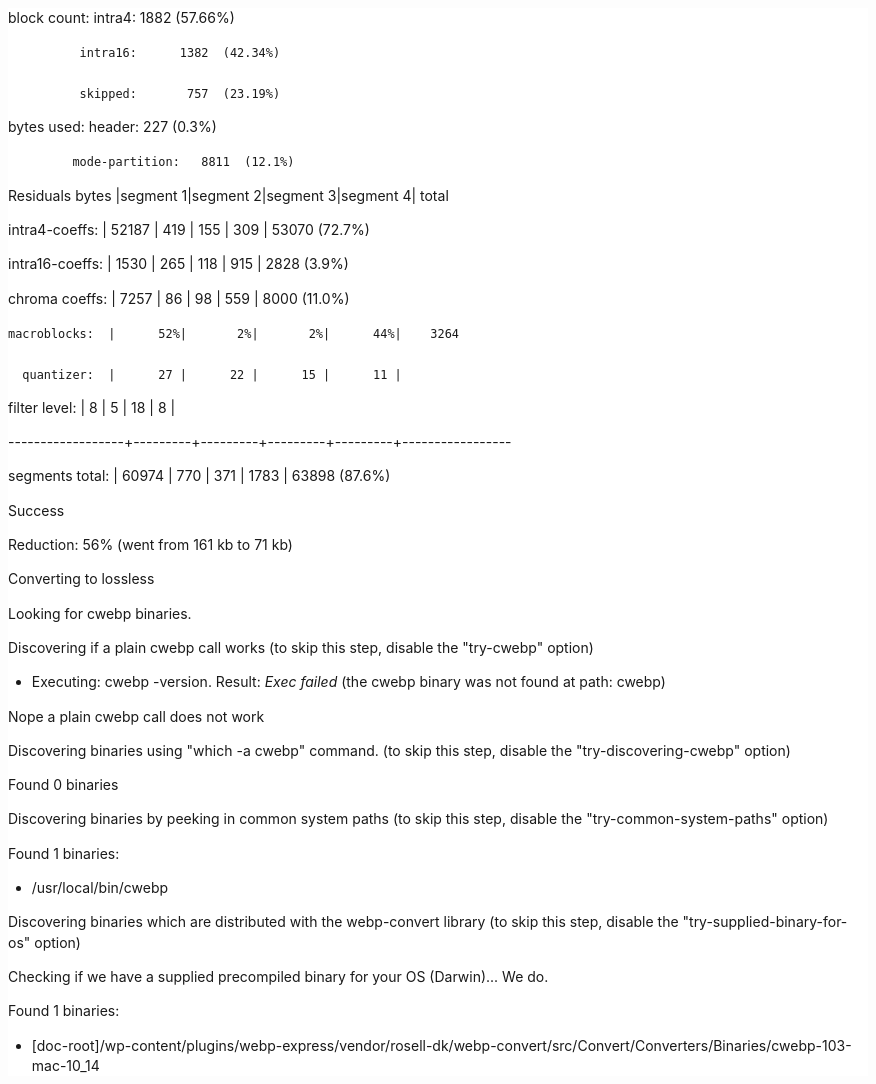 block count:  intra4:       1882  (57.66%)

              intra16:      1382  (42.34%)

              skipped:       757  (23.19%)

bytes used:  header:            227  (0.3%)

             mode-partition:   8811  (12.1%)

 Residuals bytes  |segment 1|segment 2|segment 3|segment 4|  total

  intra4-coeffs:  |   52187 |     419 |     155 |     309 |   53070  (72.7%)

 intra16-coeffs:  |    1530 |     265 |     118 |     915 |    2828  (3.9%)

  chroma coeffs:  |    7257 |      86 |      98 |     559 |    8000  (11.0%)

    macroblocks:  |      52%|       2%|       2%|      44%|    3264

      quantizer:  |      27 |      22 |      15 |      11 |

   filter level:  |       8 |       5 |      18 |       8 |

------------------+---------+---------+---------+---------+-----------------

 segments total:  |   60974 |     770 |     371 |    1783 |   63898  (87.6%)


Success

Reduction: 56% (went from 161 kb to 71 kb)


Converting to lossless

Looking for cwebp binaries.

Discovering if a plain cwebp call works (to skip this step, disable the "try-cwebp" option)

- Executing: cwebp -version. Result: *Exec failed* (the cwebp binary was not found at path: cwebp)

Nope a plain cwebp call does not work

Discovering binaries using "which -a cwebp" command. (to skip this step, disable the "try-discovering-cwebp" option)

Found 0 binaries

Discovering binaries by peeking in common system paths (to skip this step, disable the "try-common-system-paths" option)

Found 1 binaries: 

- /usr/local/bin/cwebp

Discovering binaries which are distributed with the webp-convert library (to skip this step, disable the "try-supplied-binary-for-os" option)

Checking if we have a supplied precompiled binary for your OS (Darwin)... We do.

Found 1 binaries: 

- [doc-root]/wp-content/plugins/webp-express/vendor/rosell-dk/webp-convert/src/Convert/Converters/Binaries/cwebp-103-mac-10_14
